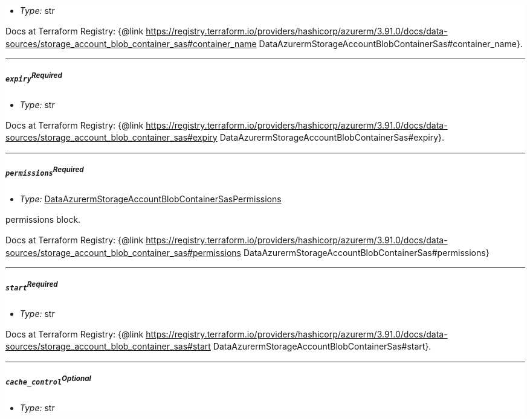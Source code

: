 - *Type:* str

Docs at Terraform Registry: {@link https://registry.terraform.io/providers/hashicorp/azurerm/3.91.0/docs/data-sources/storage_account_blob_container_sas#container_name DataAzurermStorageAccountBlobContainerSas#container_name}.

---

##### `expiry`<sup>Required</sup> <a name="expiry" id="@cdktf/provider-azurerm.dataAzurermStorageAccountBlobContainerSas.DataAzurermStorageAccountBlobContainerSas.Initializer.parameter.expiry"></a>

- *Type:* str

Docs at Terraform Registry: {@link https://registry.terraform.io/providers/hashicorp/azurerm/3.91.0/docs/data-sources/storage_account_blob_container_sas#expiry DataAzurermStorageAccountBlobContainerSas#expiry}.

---

##### `permissions`<sup>Required</sup> <a name="permissions" id="@cdktf/provider-azurerm.dataAzurermStorageAccountBlobContainerSas.DataAzurermStorageAccountBlobContainerSas.Initializer.parameter.permissions"></a>

- *Type:* <a href="#@cdktf/provider-azurerm.dataAzurermStorageAccountBlobContainerSas.DataAzurermStorageAccountBlobContainerSasPermissions">DataAzurermStorageAccountBlobContainerSasPermissions</a>

permissions block.

Docs at Terraform Registry: {@link https://registry.terraform.io/providers/hashicorp/azurerm/3.91.0/docs/data-sources/storage_account_blob_container_sas#permissions DataAzurermStorageAccountBlobContainerSas#permissions}

---

##### `start`<sup>Required</sup> <a name="start" id="@cdktf/provider-azurerm.dataAzurermStorageAccountBlobContainerSas.DataAzurermStorageAccountBlobContainerSas.Initializer.parameter.start"></a>

- *Type:* str

Docs at Terraform Registry: {@link https://registry.terraform.io/providers/hashicorp/azurerm/3.91.0/docs/data-sources/storage_account_blob_container_sas#start DataAzurermStorageAccountBlobContainerSas#start}.

---

##### `cache_control`<sup>Optional</sup> <a name="cache_control" id="@cdktf/provider-azurerm.dataAzurermStorageAccountBlobContainerSas.DataAzurermStorageAccountBlobContainerSas.Initializer.parameter.cacheControl"></a>

- *Type:* str
